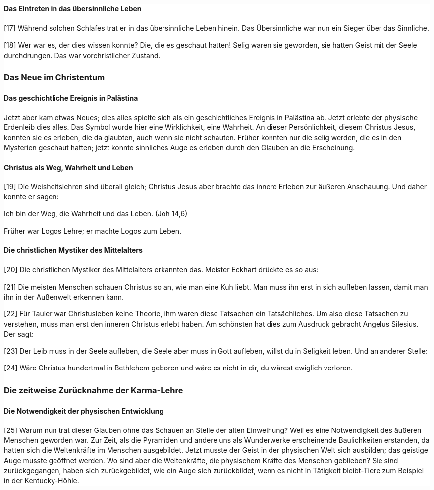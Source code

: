 #### Das Eintreten in das übersinnliche Leben

[17] Während solchen Schlafes trat er in das übersinnliche Leben hinein. Das Übersinnliche war nun ein Sieger über das Sinnliche.

[18] Wer war es, der dies wissen konnte? Die, die es geschaut hatten! Selig waren sie geworden, sie hatten Geist mit der Seele durchdrungen. Das war vorchristlicher Zustand.

### Das Neue im Christentum

#### Das geschichtliche Ereignis in Palästina

Jetzt aber kam etwas Neues; dies alles spielte sich als ein geschichtliches Ereignis in Palästina ab. Jetzt erlebte der physische Erdenleib dies alles. Das Symbol wurde hier eine Wirklichkeit, eine Wahrheit. An dieser Persönlichkeit, diesem Christus Jesus, konnten sie es erleben, die da glaubten, auch wenn sie nicht schauten. Früher konnten nur die selig werden, die es in den Mysterien geschaut hatten; jetzt konnte sinnliches Auge es erleben durch den Glauben an die Erscheinung.

#### Christus als Weg, Wahrheit und Leben

[19] Die Weisheitslehren sind überall gleich; Christus Jesus aber brachte das innere Erleben zur äußeren Anschauung. Und daher konnte er sagen:

Ich bin der Weg, die Wahrheit und das Leben. (Joh 14,6)

Früher war Logos Lehre; er machte Logos zum Leben.

#### Die christlichen Mystiker des Mittelalters

[20] Die christlichen Mystiker des Mittelalters erkannten das. Meister Eckhart drückte es so aus:

[21] Die meisten Menschen schauen Christus so an, wie man eine Kuh liebt. Man muss ihn erst in sich aufleben lassen, damit man ihn in der Außenwelt erkennen kann.

[22] Für Tauler war Christusleben keine Theorie, ihm waren diese Tatsachen ein Tatsächliches. Um also diese Tatsachen zu verstehen, muss man erst den inneren Christus erlebt haben. Am schönsten hat dies zum Ausdruck gebracht Angelus Silesius. Der sagt:

[23] Der Leib muss in der Seele aufleben, die Seele aber muss in Gott aufleben, willst du in Seligkeit leben. Und an anderer Stelle:

[24] Wäre Christus hundertmal in Bethlehem geboren und wäre es nicht in dir, du wärest ewiglich verloren.

### Die zeitweise Zurücknahme der Karma-Lehre

#### Die Notwendigkeit der physischen Entwicklung

[25] Warum nun trat dieser Glauben ohne das Schauen an Stelle der alten Einweihung? Weil es eine Notwendigkeit des äußeren Menschen geworden war. Zur Zeit, als die Pyramiden und andere uns als Wunderwerke erscheinende Baulichkeiten erstanden, da hatten sich die Weltenkräfte im Menschen ausgebildet. Jetzt musste der Geist in der physischen Welt sich ausbilden; das geistige Auge musste geöffnet werden. Wo sind aber die Weltenkräfte, die physischem Kräfte des Menschen geblieben? Sie sind zurückgegangen, haben sich zurückgebildet, wie ein Auge sich zurückbildet, wenn es nicht in Tätigkeit bleibt-Tiere zum Beispiel in der Kentucky-Höhle.
